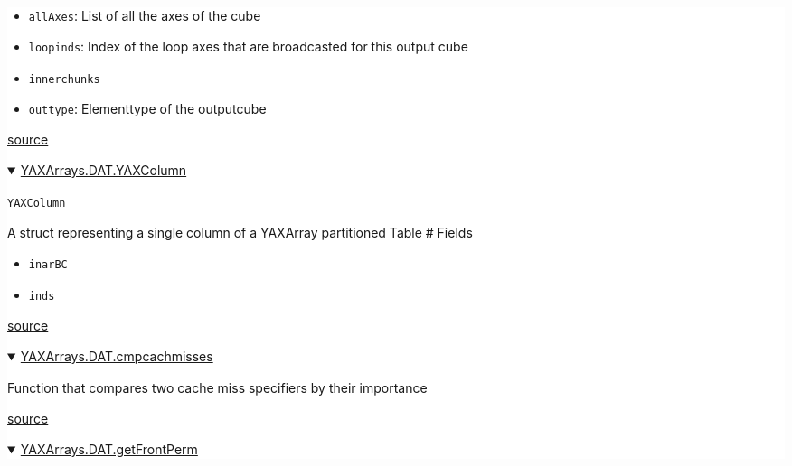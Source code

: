 - `allAxes`: List of all the axes of the cube
  
- `loopinds`: Index of the loop axes that are broadcasted for this output cube
  
- `innerchunks`
  
- `outtype`: Elementtype of the outputcube
  


<Badge type="info" class="source-link" text="source"><a href="https://github.com/JuliaDataCubes/YAXArrays.jl/blob/ef6d4acd60d9eaed889255a7c34fb8e3b9ff3685/src/DAT/DAT.jl#L126-L130" target="_blank" rel="noreferrer">source</a></Badge>

</details>

<details class='jldocstring custom-block' open>
<summary><a id='YAXArrays.DAT.YAXColumn' href='#YAXArrays.DAT.YAXColumn'><span class="jlbinding">YAXArrays.DAT.YAXColumn</span></a> <Badge type="info" class="jlObjectType jlType" text="Type" /></summary>



```julia
YAXColumn
```


A struct representing a single column of a YAXArray partitioned Table     # Fields 
- `inarBC`
  
- `inds`
  




<Badge type="info" class="source-link" text="source"><a href="https://github.com/JuliaDataCubes/YAXArrays.jl/blob/ef6d4acd60d9eaed889255a7c34fb8e3b9ff3685/src/DAT/dciterators.jl#L40-L46" target="_blank" rel="noreferrer">source</a></Badge>

</details>

<details class='jldocstring custom-block' open>
<summary><a id='YAXArrays.DAT.cmpcachmisses-Tuple{Any, Any}' href='#YAXArrays.DAT.cmpcachmisses-Tuple{Any, Any}'><span class="jlbinding">YAXArrays.DAT.cmpcachmisses</span></a> <Badge type="info" class="jlObjectType jlMethod" text="Method" /></summary>



Function that compares two cache miss specifiers by their importance


<Badge type="info" class="source-link" text="source"><a href="https://github.com/JuliaDataCubes/YAXArrays.jl/blob/ef6d4acd60d9eaed889255a7c34fb8e3b9ff3685/src/DAT/DAT.jl#L921-L923" target="_blank" rel="noreferrer">source</a></Badge>

</details>

<details class='jldocstring custom-block' open>
<summary><a id='YAXArrays.DAT.getFrontPerm-Tuple{Any, Any}' href='#YAXArrays.DAT.getFrontPerm-Tuple{Any, Any}'><span class="jlbinding">YAXArrays.DAT.getFrontPerm</span></a> <Badge type="info" class="jlObjectType jlMethod" text="Method" /></summary>

